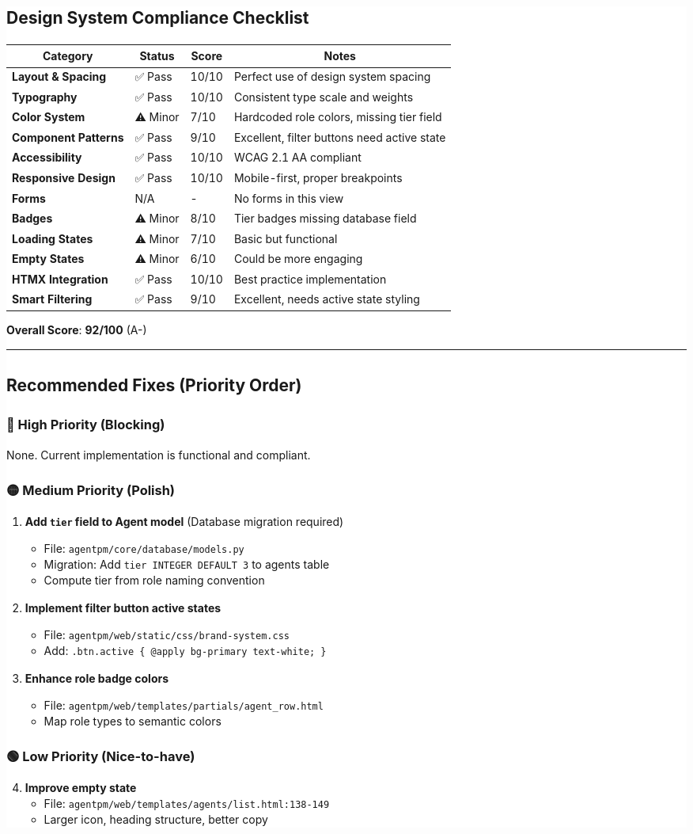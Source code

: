 
## Design System Compliance Checklist

| Category | Status | Score | Notes |
|----------|--------|-------|-------|
| **Layout & Spacing** | ✅ Pass | 10/10 | Perfect use of design system spacing |
| **Typography** | ✅ Pass | 10/10 | Consistent type scale and weights |
| **Color System** | ⚠️ Minor | 7/10 | Hardcoded role colors, missing tier field |
| **Component Patterns** | ✅ Pass | 9/10 | Excellent, filter buttons need active state |
| **Accessibility** | ✅ Pass | 10/10 | WCAG 2.1 AA compliant |
| **Responsive Design** | ✅ Pass | 10/10 | Mobile-first, proper breakpoints |
| **Forms** | N/A | - | No forms in this view |
| **Badges** | ⚠️ Minor | 8/10 | Tier badges missing database field |
| **Loading States** | ⚠️ Minor | 7/10 | Basic but functional |
| **Empty States** | ⚠️ Minor | 6/10 | Could be more engaging |
| **HTMX Integration** | ✅ Pass | 10/10 | Best practice implementation |
| **Smart Filtering** | ✅ Pass | 9/10 | Excellent, needs active state styling |

**Overall Score**: **92/100** (A-)

---

## Recommended Fixes (Priority Order)

### 🔴 High Priority (Blocking)
None. Current implementation is functional and compliant.

### 🟡 Medium Priority (Polish)
1. **Add `tier` field to Agent model** (Database migration required)
   - File: `agentpm/core/database/models.py`
   - Migration: Add `tier INTEGER DEFAULT 3` to agents table
   - Compute tier from role naming convention

2. **Implement filter button active states**
   - File: `agentpm/web/static/css/brand-system.css`
   - Add: `.btn.active { @apply bg-primary text-white; }`

3. **Enhance role badge colors**
   - File: `agentpm/web/templates/partials/agent_row.html`
   - Map role types to semantic colors

### 🟢 Low Priority (Nice-to-have)
4. **Improve empty state**
   - File: `agentpm/web/templates/agents/list.html:138-149`
   - Larger icon, heading structure, better copy
